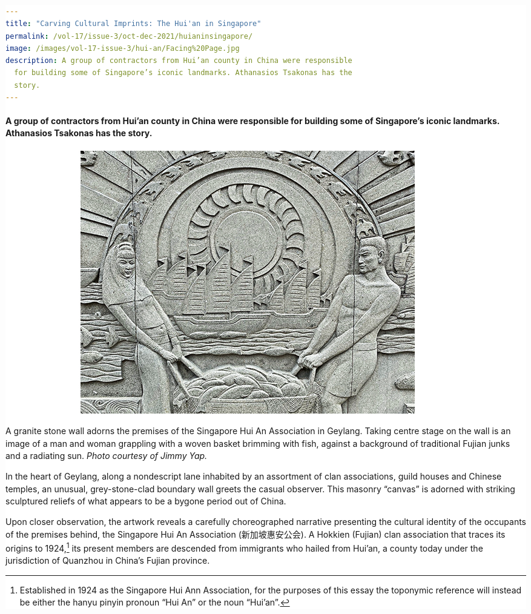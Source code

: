```yaml
---
title: "Carving Cultural Imprints: The Hui'an in Singapore"
permalink: /vol-17/issue-3/oct-dec-2021/huianinsingapore/
image: /images/vol-17-issue-3/hui-an/Facing%20Page.jpg
description: A group of contractors from Hui’an county in China were responsible
  for building some of Singapore’s iconic landmarks. Athanasios Tsakonas has the
  story.
---
```




#### A group of contractors from Hui’an county in China were responsible for building some of Singapore’s iconic landmarks. **Athanasios Tsakonas** has the story.

![Alt text for image on Isomer site](/images/vol-17-issue-3/hui-an/Facing%20Page.jpg)
<div style="background-color: white;">A granite stone wall adorns the premises of the Singapore Hui An Association in Geylang. Taking centre stage on the wall is an image of a man and woman grappling with a woven basket brimming with fish, against a background of traditional Fujian junks and a radiating sun. <i>Photo courtesy of Jimmy Yap.</i></div>


In the heart of Geylang, along a nondescript lane inhabited by an assortment of clan associations, guild houses and Chinese temples, an unusual, grey-stone-clad boundary wall greets the casual observer. This masonry “canvas” is adorned with striking sculptured reliefs of what appears to be a bygone period out of China.

Upon closer observation, the artwork reveals a carefully choreographed narrative presenting the cultural identity of the occupants of the premises behind, the Singapore Hui An Association (新加坡惠安公会). A Hokkien (Fujian) clan association that traces its origins to 1924,[^1] its present members are descended from immigrants who hailed from Hui’an, a county today under the jurisdiction of Quanzhou in China’s Fujian province.


[^1]: Established in 1924 as the Singapore Hui Ann Association, for the purposes of this essay the toponymic reference will instead be either the hanyu pinyin pronoun “Hui An” or the noun “Hui’an”.
[^2]: Situated at the mouth of the Luoyang River, the Luoyang Bridge (also known as Wan’an Bridge) in Quanzhou was constructed between 1053 and 1059 in the Northern Song dynasty. In 2021, the bridge was inscribed on the UNESCO World Heritage List. 
[^3]: The Mengjia Qingshan Temple is dedicated to Qing Shan Ling An Zun, a general from Hui’an, Quanzhou.
[^4]: Chongwu town is located in southeastern Hui’an. The town’s historical centre, the Old Chongwu Fortress, is a walled city dating back to the late 14th century.
[^5]: The Fujian Hui’an Kai Cheng Vocational Secondary School building was gifted to Hui’an by Ong Chwee Kow, a successful contractor and developer. The school imparts trade skills to young men and women without the means and opportunities. The East Hui’an Overseas Chinese Hospital building was gifted to the county by the steel magnate Liu Mah Choon, which superceded his earlier donation of a dispensary on the same site. 
[^6]: Joseph Chia, online conversations, 20 February 2019 to 17 August 2021.
[^7]:  “[故乡的石头会说话: 惠安公会石雕壁画展风情](https://eresources.nlb.gov.sg/newspapers/Digitised/Page/lhzb20130224-1.1.13)” [“Hometown’s Stones Can Talk: Hui’an Guild’s Stone Sculpture Murals Exhibition Style”], *联合早报 [Lianhe Zaobao]*, 24 February 2013, 13. (From NewspaperSG)
[^8]: Claudine Salmon and Myra Sidharta, “The Manufacture of Chinese Gravestones in Indonesia – A Preliminary Survey”. *Archipel* 72 (2006): 196, https://www.persee.fr/doc/arch_0044-8613_2006_num_72_1_4031.
[^9]: Salmon and Sidharta, “The Manufacture of Chinese Gravestones in Indonesia,” 198–99. 
[^10]: While the earlier Chinese migrants were mainly from the Cantonese and Hokkien dialect groups, those from Hui’an spoke either the Xinghua or Minnan dialect.
[^11]: The word “coolie” is believed to have originated from the Hindi term *kuli*, which is the name of a native tribe in the western Indian state of Gujarat. The word *kuli* also means “hire” in Tamil. See Naidu Ratnala Thulaja, “[Chinese coolies](https://eresources.nlb.gov.sg/infopedia/articles/SIP_87_2004-12-15.html),” in *Singapore Infopedia*. National Library Board Singapore. Article published 2016.
[^12]: Otherwise known as *twakow* or *tongkang*, the bumboat was a large barge vessel used extensively for transport purposes along the Singapore, Rochor and Kallang rivers, and also along the coast of the mainland and other nearby islands. See Vernon Cornelius-Takahama, “[Bumboats](https://eresources.nlb.gov.sg/infopedia/articles/SIP_956_2004-12-15.html?s=bumboats),” in *Singapore Infopedia*. National Library Board Singapore. Article published June 2019. 
[^13]: “[Coolie Keng and Their Alliances](http://eresources.nlb.gov.sg/newspapers/Digitised/Article/straitstimes19820831-1.2.133.2.2),” *Straits Times*, 31 August 1982, 1. (From NewspaperSG)
[^14]: “[European Contractor Gives Evidence in Loveday Case](http://eresources.nlb.gov.sg/newspapers/Digitised/Article/singfreepressb19400822-1.2.52),” *Singapore Free Press and Mercantile Advertiser*, 22 August 1940, 5. (From NewspaperSG). Many of these practices came to light during the 1940 trial by court martial of Captain R.C. Loveday, R.E., who was charged with conspiracy to defraud the War Department.
[^15]: “[At the War Memorial](http://eresources.nlb.gov.sg/newspapers/Digitised/Article/maltribune19220331-1.2.36),” *Malaya Tribune*, 31 March 1922, 6. (From NewspaperSG)
[^16]: “[At the War Memorial](http://eresources.nlb.gov.sg/newspapers/Digitised/Article/maltribune19220331-1.2.36).”
[^17]: Zaubidah Mohamed and Valerie Chew, “[Cenotaph](https://eresources.nlb.gov.sg/infopedia/articles/SIP_10_2004-12-17.html),” in *Singapore Infopedia*. National Library Board Singapore. Article published 2010.
[^18]: 区如柏 [Ou Rubo], “[不做拉车夫走入建筑界的惠安人](https://eresources.nlb.gov.sg/newspapers/Digitised/Article/lhzb19881225-1.2.65.1.1)” [“Rickshaw Drivers No Longer, the Hui’an People Enter the Construction Industry”], *联合早报 [Lianhe Zaobao]*, 25 December 1988, 34. (From NewspaperSG)
[^19]: “[Page 5 Advertisements Column 1](https://eresources.nlb.gov.sg/newspapers/Digitised/Article/straitstimes19390802-1.2.151.32.1),” *Straits Times*, 2 August 1939, 5; “[Page 6 Advertisements Column 1](http://eresources.nlb.gov.sg/newspapers/Digitised/Article/singfreepressb19380214-1.2.113.13.1),” *Singapore Free Press and Mercantile Advertiser*, 14 February 1938, 6. (From NewspaperSG); 中正中学校友会, [*源远流长: 中正中学创校八十周年纪念文集 = A Chung Cheng 80th Anniversary Commemorative Publication, Chung Cheng High School Alumni 2019*](http://eservice.nlb.gov.sg/item_holding_s.aspx?bid=203873387) (Singapore: 中正中学校友会, 2019), 44. (From National Library, Singapore, Call no. Chinese RSING C810.08)
[^20]: Completed in 1932, the five-storey China Building was one of the most recognisable landmarks in the business district with its distinctive pagoda-stye roof. It was designed by international architectural firm Keys and Dowdeswell, which operated out of Shanghai, China. The firm was named after British architects Major P. Hubert Keys and Frank Dowdeswell. See “[New Bank Building](http://eresources.nlb.gov.sg/newspapers/Digitised/Article/singfreepressb19290701-1.2.11),” *Singapore Free Press and Mercantile Advertiser*, 1 July 1929, 4. (From NewspaperSG)
[^21]: Located near the former Keretapi Tanah Melayu (KTM) Railway truss bridge along Upper Bukit Timah Road, Chia Eng Say Quarry is now a lake known as Singapore Quarry within Bukit Timah Nature Reserve. Chia Eng Say Road, which ran parallel to the KTM Railway line, was a private road built by the quarry company to gain access to their quarrying operations. The road also ran through a Chinese kampong called Kampong Chia Eng Say. See 柯木林 [Ke Mulin; Kua Bak Lim], “[敢问路在何方?](http://eresources.nlb.gov.sg/newspapers/Digitised/Article/lhzb20120818-1.2.28.3)” [“Who Dares to Ask Where the Road Is?”], *联合早报 [Lianhe Zaobao]*, 18 August 2012, 20. (From NewspaperSG); Victor R. Savage and Brenda S.A. Yeoh, *[Singapore Street Names: A Study of Toponymics](http://eservice.nlb.gov.sg/item_holding_s.aspx?bid=200123850)* (Singapore: Marshall Cavendish Editions, 2013), 74. (From National Library, Singapore, Call no. RSING 915.9570014 SAV-[TRA])
[^22]: Established in1920 by Mr Shi Su, the Chinese Industrial and Commercial Continuation School started out as an evening Chinese school for working adults on Tanjong Pagar Road. It moved to Enggor Street in 1920 and then to York Hill in 1929. The school closed in 1985 and reopened as Gongshang Primary School, currently located in Tampines. See also “[工商補習學校建校募捐之第一日](http://eresources.nlb.gov.sg/newspapers/Digitised/Article/nysp19290221-1.2.11),” *南洋商报 [Nanyang Siang Pau]*, 21 February 1929, 4. (From NewspaperSG). 
[^23]: The first principal of Chung Cheng High School was Chuang Chu Lin (庄竹林; Zhuang Zhulin) (1930–57), who was also a Hui’an native. The school moved to larger premises on Goodman Road in 1947 and was renamed Chung Cheng High School (Main). The original campus on Kim Yan Road became Chung Cheng High School (Branch) and has since moved to Yishun. 
[^24]: 莫美颜 [Mo Meiyan], “若有来世还要做他女儿 庄曼娜忆父亲庄竹林” [“If There is an Afterlife She Will Still Want to be His Daughter, Zhuang Manna Recalls Her Father Zhuang Zhulin”], 新加坡新闻头条, 5 February 2020, https://toutiaosg.com/若有来世还要做他女儿——庄曼娜忆.
[^25]: Joseph Chia, online conversations, 25 June 2021.
[^26]: “[Big Singapore Military Hospital](http://eresources.nlb.gov.sg/newspapers/Digitised/Article/straitstimes19380807-1.2.120.aspx),” *Straits Times*, 7 August 1938, 17; “[New Singapore Military Hospital](http://eresources.nlb.gov.sg/newspapers/Digitised/Article/straitstimes19390129-1.2.97.aspx),” *Straits Times*, 29 January 1939, 12. (From NewspaperSG)
[^27]: Athanasios Tsakonas, *[In Honour of War Heroes: Colin St Clair Oakes and the Design of Kranji War Memorial](http://eservice.nlb.gov.sg/item_holding_s.aspx?bid=204468661)* (Singapore: Marshall Cavendish Editions, 2020), 184–86. (From National Library, Singapore, Call no. RSING 725.94095957 TSA)
[^28]: Colin St Clair Oakes also designed Kanchanaburi War Cemetery and Chungkai War Cemetery, both in Thailand; Rangoon War Cemetery in Burma; Imphal War Cemetery in India; Sai Wan Bay Cemetery in Hong Kong; and Chittagong War Cemetery in Bangladesh. See Athanasios Tsakonas, “[In Honour of War Heroes: The Legacy of Colin St Clair Oakes](https://biblioasia.nlb.gov.sg/vol-14/issue-3/oct-dec-2018/honour-of-war-heroes/),” *BiblioAsia* 14, no. 3 (Oct–Dec 2018).